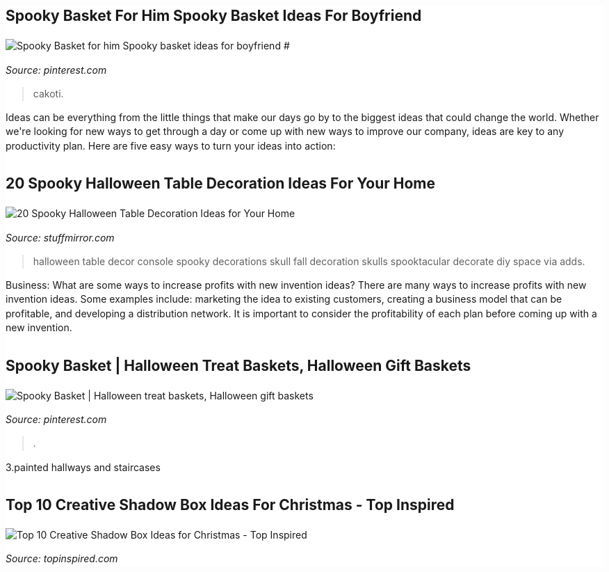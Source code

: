     
## Spooky Basket For Him Spooky Basket Ideas For Boyfriend #

<img loading=lazy src="https://i.pinimg.com/736x/11/b3/a6/11b3a625af1eba97e2a897fb72cbd9ab.jpg" onerror="this.onerror=null;this.src='https://tse4.mm.bing.net/th?id=OIP.WTodXEjiIP7lj25BCgwg4QHaOt&amp;pid=15.1';" alt="Spooky Basket for him Spooky basket ideas for boyfriend #">

_Source: pinterest.com_

>cakoti. 

	

Ideas can be everything from the little things that make our days go by to the biggest ideas that could change the world. Whether we're looking for new ways to get through a day or come up with new ways to improve our company, ideas are key to any productivity plan. Here are five easy ways to turn your ideas into action: 

    
## 20 Spooky Halloween Table Decoration Ideas For Your Home

<img loading=lazy src="https://www.stuffmirror.com/wp-content/uploads/2018/10/Spooky-Halloween-Table-Decorations3.jpg" onerror="this.onerror=null;this.src='https://tse2.mm.bing.net/th?id=OIP.NZ28elmVwXap-_IIIbmmCAHaIm&amp;pid=15.1';" alt="20 Spooky Halloween Table Decoration Ideas for Your Home">

_Source: stuffmirror.com_

>halloween table decor console spooky decorations skull fall decoration skulls spooktacular decorate diy space via adds. 

	

Business: What are some ways to increase profits with new invention ideas?
There are many ways to increase profits with new invention ideas. Some examples include: marketing the idea to existing customers, creating a business model that can be profitable, and developing a distribution network. It is important to consider the profitability of each plan before coming up with a new invention.

    
## Spooky Basket | Halloween Treat Baskets, Halloween Gift Baskets

<img loading=lazy src="https://i.pinimg.com/736x/00/4e/bc/004ebcf42db91852ce813735c26036be.jpg" onerror="this.onerror=null;this.src='https://tse3.mm.bing.net/th?id=OIP.P7LlPeKGisHfEW-DURlgtgHaJ5&amp;pid=15.1';" alt="Spooky Basket | Halloween treat baskets, Halloween gift baskets">

_Source: pinterest.com_

>. 

	

3.painted hallways and staircases

    
## Top 10 Creative Shadow Box Ideas For Christmas - Top Inspired

<img loading=lazy src="https://www.topinspired.com/wp-content/uploads/2017/12/Enchanted-Forest-Shadow-Box.jpg" onerror="this.onerror=null;this.src='https://tse1.mm.bing.net/th?id=OIP.nZh8t7-nPp-e-fkbmeC-TgHaJ3&amp;pid=15.1';" alt="Top 10 Creative Shadow Box Ideas for Christmas - Top Inspired">

_Source: topinspired.com_
